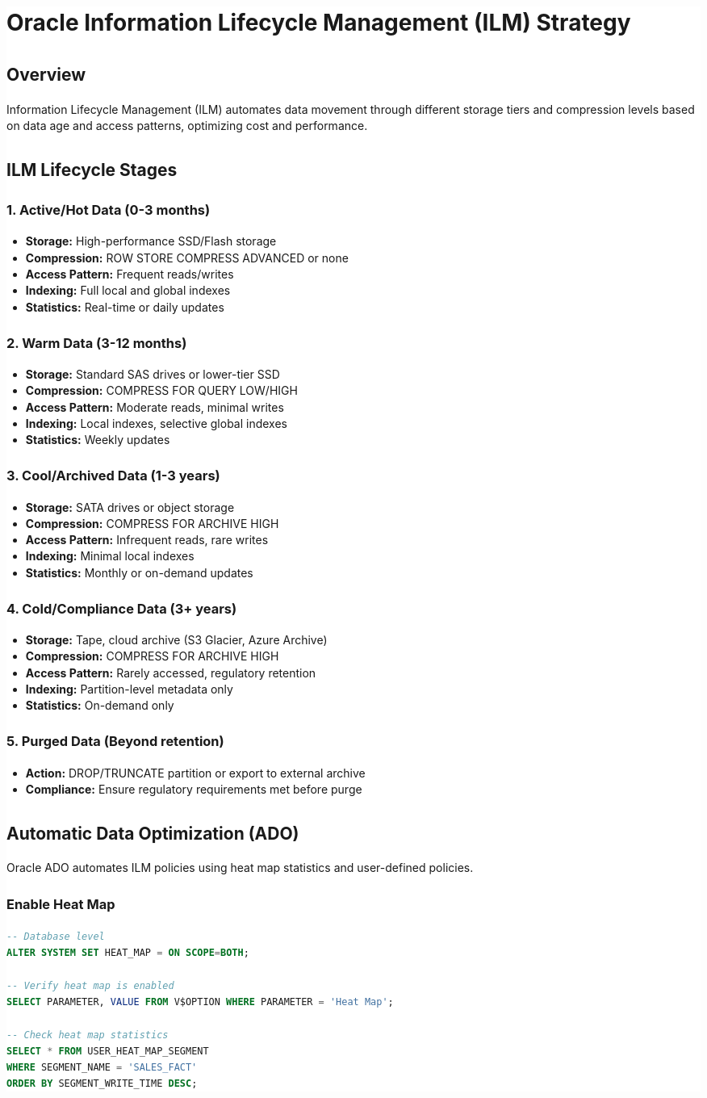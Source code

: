 # Oracle Information Lifecycle Management (ILM) Strategy

## Overview
Information Lifecycle Management (ILM) automates data movement through different storage tiers and compression levels based on data age and access patterns, optimizing cost and performance.

## ILM Lifecycle Stages

### 1. **Active/Hot Data** (0-3 months)
- **Storage:** High-performance SSD/Flash storage
- **Compression:** ROW STORE COMPRESS ADVANCED or none
- **Access Pattern:** Frequent reads/writes
- **Indexing:** Full local and global indexes
- **Statistics:** Real-time or daily updates

### 2. **Warm Data** (3-12 months)
- **Storage:** Standard SAS drives or lower-tier SSD
- **Compression:** COMPRESS FOR QUERY LOW/HIGH
- **Access Pattern:** Moderate reads, minimal writes
- **Indexing:** Local indexes, selective global indexes
- **Statistics:** Weekly updates

### 3. **Cool/Archived Data** (1-3 years)
- **Storage:** SATA drives or object storage
- **Compression:** COMPRESS FOR ARCHIVE HIGH
- **Access Pattern:** Infrequent reads, rare writes
- **Indexing:** Minimal local indexes
- **Statistics:** Monthly or on-demand updates

### 4. **Cold/Compliance Data** (3+ years)
- **Storage:** Tape, cloud archive (S3 Glacier, Azure Archive)
- **Compression:** COMPRESS FOR ARCHIVE HIGH
- **Access Pattern:** Rarely accessed, regulatory retention
- **Indexing:** Partition-level metadata only
- **Statistics:** On-demand only

### 5. **Purged Data** (Beyond retention)
- **Action:** DROP/TRUNCATE partition or export to external archive
- **Compliance:** Ensure regulatory requirements met before purge

## Automatic Data Optimization (ADO)

Oracle ADO automates ILM policies using heat map statistics and user-defined policies.

### Enable Heat Map
```sql
-- Database level
ALTER SYSTEM SET HEAT_MAP = ON SCOPE=BOTH;

-- Verify heat map is enabled
SELECT PARAMETER, VALUE FROM V$OPTION WHERE PARAMETER = 'Heat Map';

-- Check heat map statistics
SELECT * FROM USER_HEAT_MAP_SEGMENT
WHERE SEGMENT_NAME = 'SALES_FACT'
ORDER BY SEGMENT_WRITE_TIME DESC;
```
